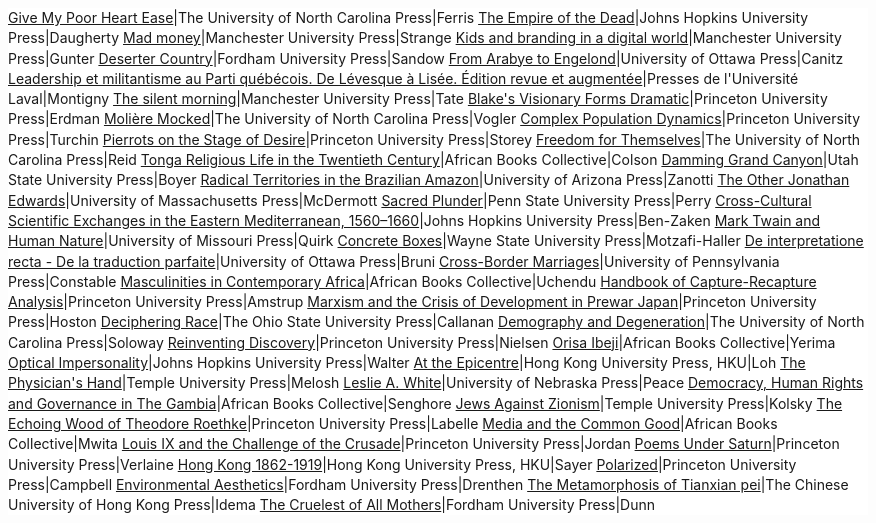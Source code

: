 [Give My Poor Heart Ease](https://muse.jhu.edu/book/44176)|The University of North Carolina Press|Ferris
[The Empire of the Dead](https://muse.jhu.edu/book/36141)|Johns Hopkins University Press|Daugherty
[Mad money](https://muse.jhu.edu/book/51496)|Manchester University Press|Strange
[Kids and branding in a digital world](https://muse.jhu.edu/book/51460)|Manchester University Press|Gunter
[Deserter Country](https://muse.jhu.edu/book/14228)|Fordham University Press|Sandow
[From Arabye to Engelond](https://muse.jhu.edu/book/6562)|University of Ottawa Press|Canitz
[Leadership et militantisme au Parti québécois. De Lévesque à Lisée. Édition revue et augmentée](https://muse.jhu.edu/book/71510)|Presses de l'Université Laval|Montigny
[The silent morning](https://muse.jhu.edu/book/51573)|Manchester University Press|Tate
[Blake's Visionary Forms Dramatic](https://muse.jhu.edu/book/51135)|Princeton University Press|Erdman
[Molière Mocked](https://muse.jhu.edu/book/55986)|The University of North Carolina Press|Vogler
[Complex Population Dynamics](https://muse.jhu.edu/book/30981)|Princeton University Press|Turchin
[Pierrots on the Stage of Desire](https://muse.jhu.edu/book/33641)|Princeton University Press|Storey
[Freedom for Themselves](https://muse.jhu.edu/book/24057)|The University of North Carolina Press|Reid
[Tonga Religious Life in the Twentieth Century](https://muse.jhu.edu/book/17105)|African Books Collective|Colson
[Damming Grand Canyon](https://muse.jhu.edu/book/8950)|Utah State University Press|Boyer
[Radical Territories in the Brazilian Amazon](https://muse.jhu.edu/book/48816)|University of Arizona Press|Zanotti
[The Other Jonathan Edwards](https://muse.jhu.edu/book/41798)|University of Massachusetts Press|McDermott
[Sacred Plunder](https://muse.jhu.edu/book/47250)|Penn State University Press|Perry
[Cross-Cultural Scientific Exchanges in the Eastern Mediterranean, 1560–1660](https://muse.jhu.edu/book/493)|Johns Hopkins University Press|Ben-Zaken
[Mark Twain and Human Nature](https://muse.jhu.edu/book/26491)|University of Missouri Press|Quirk
[Concrete Boxes](https://muse.jhu.edu/book/62797)|Wayne State University Press|Motzafi-Haller
[De interpretatione recta - De la traduction parfaite](https://muse.jhu.edu/book/12396)|University of Ottawa Press|Bruni
[Cross-Border Marriages](https://muse.jhu.edu/book/3621)|University of Pennsylvania Press|Constable
[Masculinities in Contemporary Africa](https://muse.jhu.edu/book/16940)|African Books Collective|Uchendu
[Handbook of Capture-Recapture Analysis](https://muse.jhu.edu/book/30363)|Princeton University Press|Amstrup
[Marxism and the Crisis of Development in Prewar Japan](https://muse.jhu.edu/book/34382)|Princeton University Press|Hoston
[Deciphering Race](https://muse.jhu.edu/book/28262)|The Ohio State University Press|Callanan
[Demography and Degeneration](https://muse.jhu.edu/book/41106)|The University of North Carolina Press|Soloway
[Reinventing Discovery](https://muse.jhu.edu/book/36362)|Princeton University Press|Nielsen
[Orisa Ibeji](https://muse.jhu.edu/book/39695)|African Books Collective|Yerima
[Optical Impersonality](https://muse.jhu.edu/book/32942)|Johns Hopkins University Press|Walter
[At the Epicentre](https://muse.jhu.edu/book/5516)|Hong Kong University Press, HKU|Loh
[The Physician's Hand](https://muse.jhu.edu/book/9707)|Temple University Press|Melosh
[Leslie A. White](https://muse.jhu.edu/book/11680)|University of Nebraska Press|Peace
[Democracy, Human Rights and Governance in The Gambia](https://muse.jhu.edu/book/58081)|African Books Collective|Senghore
[Jews Against Zionism](https://muse.jhu.edu/book/9481)|Temple University Press|Kolsky
[The Echoing Wood of Theodore Roethke](https://muse.jhu.edu/book/38742)|Princeton University Press|Labelle
[Media and the Common Good](https://muse.jhu.edu/book/39535)|African Books Collective|Mwita
[Louis IX and the Challenge of the Crusade](https://muse.jhu.edu/book/39173)|Princeton University Press|Jordan
[Poems Under Saturn](https://muse.jhu.edu/book/30237)|Princeton University Press|Verlaine
[Hong Kong 1862-1919](https://muse.jhu.edu/book/5638)|Hong Kong University Press, HKU|Sayer
[Polarized](https://muse.jhu.edu/book/57806)|Princeton University Press|Campbell
[Environmental Aesthetics](https://muse.jhu.edu/book/29452)|Fordham University Press|Drenthen
[The Metamorphosis of Tianxian pei](https://muse.jhu.edu/book/40054)|The Chinese University of Hong Kong Press|Idema
[The Cruelest of All Mothers](https://muse.jhu.edu/book/41561)|Fordham University Press|Dunn